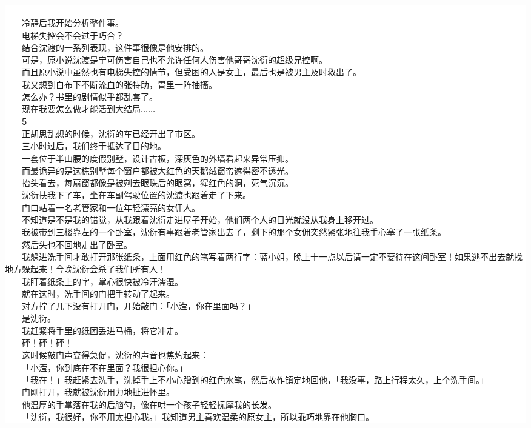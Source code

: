 <br>   
&emsp;&emsp;冷静后我开始分析整件事。  
<br>   
&emsp;&emsp;电梯失控会不会过于巧合？  
<br>   
&emsp;&emsp;结合沈渡的一系列表现，这件事很像是他安排的。  
<br>   
&emsp;&emsp;可是，原小说沈渡是宁可伤害自己也不允许任何人伤害他哥哥沈衍的超级兄控啊。  
<br>   
&emsp;&emsp;而且原小说中虽然也有电梯失控的情节，但受困的人是女主，最后也是被男主及时救出了。  
<br>   
&emsp;&emsp;我又想到白布下不断流血的张特助，胃里一阵抽搐。  
<br>   
&emsp;&emsp;怎么办？书里的剧情似乎都乱套了。  
<br>   
&emsp;&emsp;现在我要怎么做才能活到大结局……  
<br>   
&emsp;&emsp;5  
<br>   
&emsp;&emsp;正胡思乱想的时候，沈衍的车已经开出了市区。  
<br>   
&emsp;&emsp;三小时过后，我们终于抵达了目的地。  
<br>   
&emsp;&emsp;一套位于半山腰的度假别墅，设计古板，深灰色的外墙看起来异常压抑。  
<br>   
&emsp;&emsp;而最诡异的是这栋别墅每个窗户都被大红色的天鹅绒窗帘遮得密不透光。  
<br>   
&emsp;&emsp;抬头看去，每扇窗都像是被剜去眼珠后的眼窝，猩红色的洞，死气沉沉。  
<br>   
&emsp;&emsp;沈衍扶我下了车，坐在车副驾驶位置的沈渡也跟着走了下来。  
<br>   
&emsp;&emsp;门口站着一名老管家和一位年轻漂亮的女佣人。  
<br>   
&emsp;&emsp;不知道是不是我的错觉，从我跟着沈衍走进屋子开始，他们两个人的目光就没从我身上移开过。  
<br>   
&emsp;&emsp;我被带到三楼靠左的一个卧室，沈衍有事跟着老管家出去了，剩下的那个女佣突然紧张地往我手心塞了一张纸条。  
<br>   
&emsp;&emsp;然后头也不回地走出了卧室。  
<br>   
&emsp;&emsp;我躲进洗手间才敢打开那张纸条，上面用红色的笔写着两行字：蓝小姐，晚上十一点以后请一定不要待在这间卧室！如果逃不出去就找地方躲起来！今晚沈衍会杀了我们所有人！  
<br>   
&emsp;&emsp;我盯着纸条上的字，掌心很快被冷汗濡湿。  
<br>   
&emsp;&emsp;就在这时，洗手间的门把手转动了起来。  
<br>   
&emsp;&emsp;对方拧了几下没有打开门，开始敲门：「小滢，你在里面吗？」  
<br>   
&emsp;&emsp;是沈衍。  
<br>   
&emsp;&emsp;我赶紧将手里的纸团丢进马桶，将它冲走。  
<br>   
&emsp;&emsp;砰！砰！砰！  
<br>   
&emsp;&emsp;这时候敲门声变得急促，沈衍的声音也焦灼起来：  
<br>   
&emsp;&emsp;「小滢，你到底在不在里面？我很担心你。」  
<br>   
&emsp;&emsp;「我在！」我赶紧去洗手，洗掉手上不小心蹭到的红色水笔，然后故作镇定地回他，「我没事，路上行程太久，上个洗手间。」  
<br>   
&emsp;&emsp;门刚打开，我就被沈衍用力地扯进怀里。  
<br>   
&emsp;&emsp;他温厚的手掌落在我的后脑勺，像在哄一个孩子轻轻抚摩我的长发。  
<br>   
&emsp;&emsp;「沈衍，我很好，你不用太担心我。」我知道男主喜欢温柔的原女主，所以乖巧地靠在他胸口。  